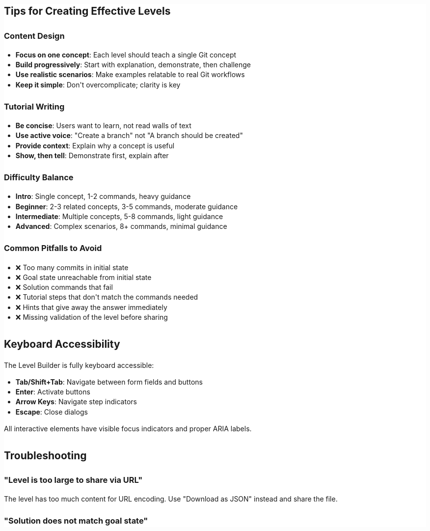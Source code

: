 ## Tips for Creating Effective Levels

### Content Design

- **Focus on one concept**: Each level should teach a single Git concept
- **Build progressively**: Start with explanation, demonstrate, then challenge
- **Use realistic scenarios**: Make examples relatable to real Git workflows
- **Keep it simple**: Don't overcomplicate; clarity is key

### Tutorial Writing

- **Be concise**: Users want to learn, not read walls of text
- **Use active voice**: "Create a branch" not "A branch should be created"
- **Provide context**: Explain why a concept is useful
- **Show, then tell**: Demonstrate first, explain after

### Difficulty Balance

- **Intro**: Single concept, 1-2 commands, heavy guidance
- **Beginner**: 2-3 related concepts, 3-5 commands, moderate guidance
- **Intermediate**: Multiple concepts, 5-8 commands, light guidance
- **Advanced**: Complex scenarios, 8+ commands, minimal guidance

### Common Pitfalls to Avoid

- ❌ Too many commits in initial state
- ❌ Goal state unreachable from initial state
- ❌ Solution commands that fail
- ❌ Tutorial steps that don't match the commands needed
- ❌ Hints that give away the answer immediately
- ❌ Missing validation of the level before sharing

## Keyboard Accessibility

The Level Builder is fully keyboard accessible:

- **Tab/Shift+Tab**: Navigate between form fields and buttons
- **Enter**: Activate buttons
- **Arrow Keys**: Navigate step indicators
- **Escape**: Close dialogs

All interactive elements have visible focus indicators and proper ARIA labels.

## Troubleshooting

### "Level is too large to share via URL"

The level has too much content for URL encoding. Use "Download as JSON" instead and share the file.

### "Solution does not match goal state"
